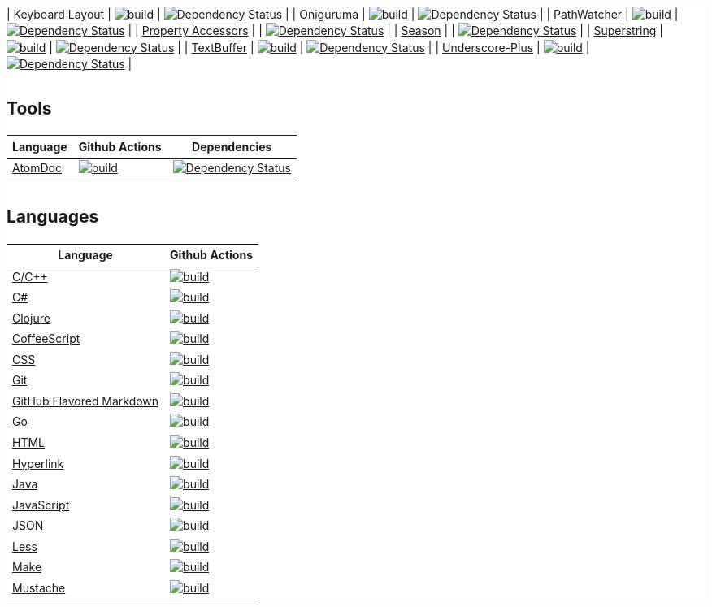 | [Keyboard Layout](https://github.com/atom-editor/keyboard-layout) | [![build](https://github.com/atom-editor/keyboard-layout/workflows/CI/badge.svg)](https://github.com/atom-editor/keyboard-layout/actions) | [![Dependency Status](https://david-dm.org/atom/keyboard-layout/status.svg)](https://david-dm.org/atom/keyboard-layout) |
| [Oniguruma](https://github.com/atom-editor/node-oniguruma) | [![build](https://github.com/atom-editor/node-oniguruma/workflows/CI/badge.svg)](https://github.com/atom-editor/node-oniguruma/actions) | [![Dependency Status](https://david-dm.org/atom/node-oniguruma.svg)](https://david-dm.org/atom/node-oniguruma) |
| [PathWatcher](https://github.com/atom-editor/node-pathwatcher) | [![build](https://github.com/atom-editor/node-pathwatcher/workflows/ci/badge.svg)](https://github.com/atom-editor/node-pathwatcher/actions) | [![Dependency Status](https://david-dm.org/atom/node-pathwatcher/status.svg)](https://david-dm.org/atom/node-pathwatcher) |
| [Property Accessors](https://github.com/atom-editor/property-accessors) | | [![Dependency Status](https://david-dm.org/atom/property-accessors.svg)](https://david-dm.org/atom/property-accessors) |
| [Season](https://github.com/atom-editor/season) | | [![Dependency Status](https://david-dm.org/atom/season.svg)](https://david-dm.org/atom/season) |
| [Superstring](https://github.com/atom-editor/superstring) | [![build](https://github.com/atom-editor/superstring/workflows/ci/badge.svg)](https://github.com/atom-editor/superstring/actions) | [![Dependency Status](https://david-dm.org/atom/superstring.svg)](https://david-dm.org/atom/superstring) |
| [TextBuffer](https://github.com/atom-editor/text-buffer) | [![build](https://github.com/atom-editor/text-buffer/workflows/CI/badge.svg)](https://github.com/atom-editor/text-buffer/actions) | [![Dependency Status](https://david-dm.org/atom/text-buffer.svg)](https://david-dm.org/atom/text-buffer) |
| [Underscore-Plus](https://github.com/atom-editor/underscore-plus) | [![build](https://github.com/atom-editor/underscore-plus/workflows/CI/badge.svg)](https://github.com/atom-editor/underscore-plus/actions) | [![Dependency Status](https://david-dm.org/atom/underscore-plus.svg)](https://david-dm.org/atom/underscore-plus) |

## Tools
| Language | Github Actions | Dependencies |
|----------|----------------|--------------|
| [AtomDoc](https://github.com/atom-editor/atomdoc) | [![build](https://github.com/atom-editor/atomdoc/workflows/CI/badge.svg)](https://github.com/atom-editor/atomdoc/actions) | [![Dependency Status](https://david-dm.org/atom/atomdoc.svg)](https://david-dm.org/atom/atomdoc)

## Languages

| Language | Github Actions |
|----------|----------------|
| [C/C++](https://github.com/atom-editor/language-c) | [![build](https://github.com/atom-editor/language-c/workflows/CI/badge.svg)](https://github.com/atom-editor/language-c/actions) |
| [C#](https://github.com/atom-editor/language-csharp) | [![build](https://github.com/atom-editor/language-csharp/workflows/CI/badge.svg)](https://github.com/atom-editor/language-csharp/actions) |
| [Clojure](https://github.com/atom-editor/language-clojure) | [![build](https://github.com/atom-editor/language-clojure/workflows/CI/badge.svg)](https://github.com/atom-editor/language-clojure/actions) |
| [CoffeeScript](https://github.com/atom-editor/language-coffee-script) | [![build](https://github.com/atom-editor/language-coffee-script/workflows/CI/badge.svg)](https://github.com/atom-editor/language-coffee-script/actions) |
| [CSS](https://github.com/atom-editor/language-css) | [![build](https://github.com/atom-editor/language-css/workflows/CI/badge.svg)](https://github.com/atom-editor/language-css/actions) |
| [Git](https://github.com/atom-editor/language-git) | [![build](https://github.com/atom-editor/language-git/workflows/CI/badge.svg)](https://github.com/atom-editor/language-git/actions) |
| [GitHub Flavored Markdown](https://github.com/atom-editor/language-gfm) | [![build](https://github.com/atom-editor/language-gfm/workflows/CI/badge.svg)](https://github.com/atom-editor/language-gfm/actions) |
| [Go](https://github.com/atom-editor/language-go) | [![build](https://github.com/atom-editor/language-go/workflows/CI/badge.svg)](https://github.com/atom-editor/language-go/actions) |
| [HTML](https://github.com/atom-editor/language-html) | [![build](https://github.com/atom-editor/language-html/workflows/CI/badge.svg)](https://github.com/atom-editor/language-html/actions) |
| [Hyperlink](https://github.com/atom-editor/language-hyperlink) | [![build](https://github.com/atom-editor/language-hyperlink/workflows/CI/badge.svg)](https://github.com/atom-editor/language-hyperlink/actions) |
| [Java](https://github.com/atom-editor/language-java) | [![build](https://github.com/atom-editor/language-java/workflows/build/badge.svg)](https://github.com/atom-editor/language-java/actions) |
| [JavaScript](https://github.com/atom-editor/language-javascript) | [![build](https://github.com/atom-editor/language-javascript/workflows/ci/badge.svg)](https://github.com/atom-editor/language-javascript/actions) |
| [JSON](https://github.com/atom-editor/language-json) | [![build](https://github.com/atom-editor/language-json/workflows/CI/badge.svg)](https://github.com/atom-editor/language-json/actions) |
| [Less](https://github.com/atom-editor/language-less) | [![build](https://github.com/atom-editor/language-less/workflows/CI/badge.svg)](https://github.com/atom-editor/language-less/actions) |
| [Make](https://github.com/atom-editor/language-make) | [![build](https://github.com/atom-editor/language-make/workflows/CI/badge.svg)](https://github.com/atom-editor/language-make/actions) |
| [Mustache](https://github.com/atom-editor/language-mustache) | [![build](https://github.com/atom-editor/language-mustache/workflows/CI/badge.svg)](https://github.com/atom-editor/language-mustache/actions) |